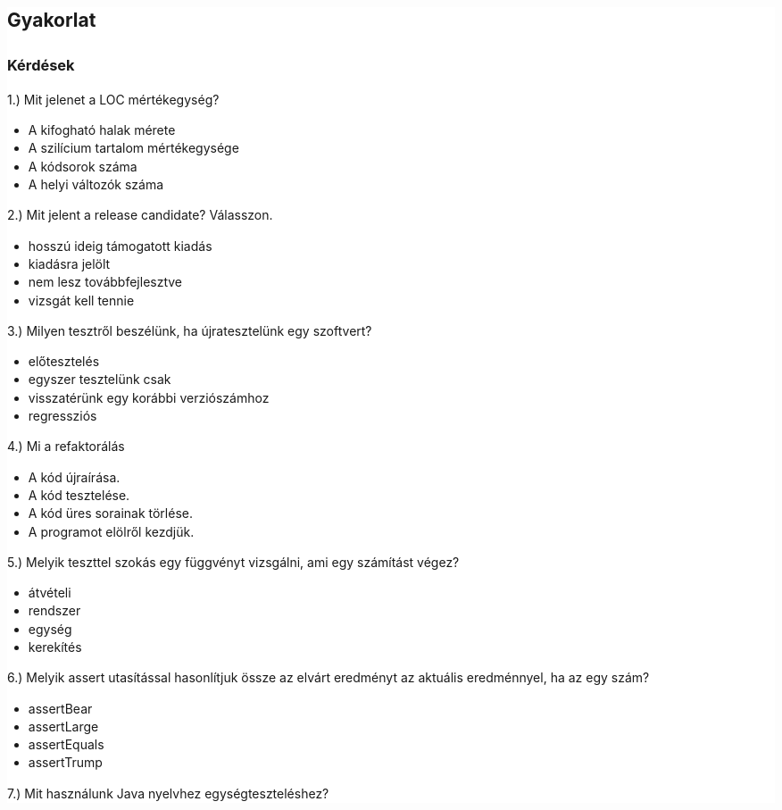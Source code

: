 ## Gyakorlat

### Kérdések

1.)
Mit jelenet a LOC mértékegység?

* A kifogható halak mérete
* A szilícium tartalom mértékegysége
* A kódsorok száma
* A helyi változók száma

2.)
Mit jelent a release candidate? Válasszon.

* hosszú ideig támogatott kiadás
* kiadásra jelölt
* nem lesz továbbfejlesztve
* vizsgát kell tennie

3.)
Milyen tesztről beszélünk, ha újratesztelünk egy szoftvert?

* előtesztelés
* egyszer tesztelünk csak
* visszatérünk egy korábbi verziószámhoz
* regressziós

4.)
Mi a refaktorálás

* A kód újraírása.
* A kód tesztelése.
* A kód üres sorainak törlése.
* A programot elölről kezdjük.

5.)
Melyik teszttel szokás egy függvényt vizsgálni, ami egy számítást végez?

* átvételi
* rendszer
* egység
* kerekítés

6.)
Melyik assert utasítással hasonlítjuk össze az elvárt eredményt az aktuális eredménnyel, ha az egy szám?

* assertBear
* assertLarge
* assertEquals
* assertTrump

7.)
Mit használunk Java nyelvhez egységteszteléshez?
